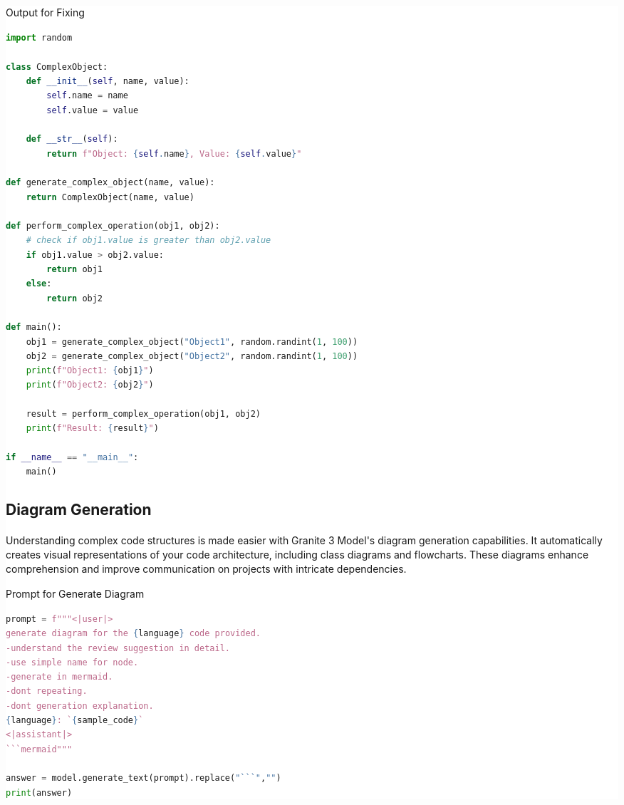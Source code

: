 Output for Fixing

```python
import random

class ComplexObject:
    def __init__(self, name, value):
        self.name = name
        self.value = value

    def __str__(self):
        return f"Object: {self.name}, Value: {self.value}"

def generate_complex_object(name, value):
    return ComplexObject(name, value)

def perform_complex_operation(obj1, obj2):
    # check if obj1.value is greater than obj2.value
    if obj1.value > obj2.value:
        return obj1
    else:
        return obj2

def main():
    obj1 = generate_complex_object("Object1", random.randint(1, 100))
    obj2 = generate_complex_object("Object2", random.randint(1, 100))
    print(f"Object1: {obj1}")
    print(f"Object2: {obj2}")

    result = perform_complex_operation(obj1, obj2)
    print(f"Result: {result}")

if __name__ == "__main__":
    main()
```

## Diagram Generation

Understanding complex code structures is made easier with Granite 3 Model's diagram generation capabilities. It automatically creates visual representations of your code architecture, including class diagrams and flowcharts. These diagrams enhance comprehension and improve communication on projects with intricate dependencies.

Prompt for Generate Diagram

```python
prompt = f"""<|user|>
generate diagram for the {language} code provided.
-understand the review suggestion in detail.
-use simple name for node.
-generate in mermaid.
-dont repeating.
-dont generation explanation.
{language}: `{sample_code}`
<|assistant|>
```mermaid"""

answer = model.generate_text(prompt).replace("```","")
print(answer)
```
